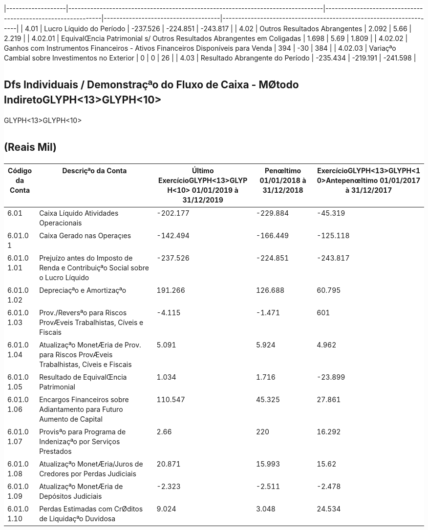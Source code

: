 |-------------------|---------------------------------------------------------------------------------|--------------------------------------------------------------|-------------------------------------|--------------------------------------------------------------------|
| 4.01              | Lucro Líquido do Período                                                        |                                                     -237.526 |                            -224.851 |                                                           -243.817 |
| 4.02              | Outros Resultados Abrangentes                                                   |                                                        2.092 |                               5.66  |                                                              2.219 |
| 4.02.01           | EquivalŒncia Patrimonial s/ Outros Resultados Abrangentes em Coligadas          |                                                        1.698 |                               5.69  |                                                              1.809 |
| 4.02.02           | Ganhos com Instrumentos Financeiros - Ativos Financeiros Disponíveis para Venda |                                                      394     |                             -30     |                                                            384     |
| 4.02.03           | Variaçªo Cambial sobre Investimentos no Exterior                                |                                                        0     |                               0     |                                                             26     |
| 4.03              | Resultado Abrangente do Período                                                 |                                                     -235.434 |                            -219.191 |                                                           -241.598 |

## Dfs Individuais / Demonstraçªo do Fluxo de Caixa - MØtodo IndiretoGLYPH&lt;13&gt;GLYPH&lt;10&gt;

GLYPH&lt;13&gt;GLYPH&lt;10&gt;

## (Reais Mil)

| Código da Conta   | Descriçªo da Conta                                                                  |   Último ExercícioGLYPH<13>GLYPH<10> 01/01/2019 à 31/12/2019 |   Penœltimo 01/01/2018 à 31/12/2018 |   ExercícioGLYPH<13>GLYPH<10>Antepenœltimo 01/01/2017 à 31/12/2017 |
|-------------------|-------------------------------------------------------------------------------------|--------------------------------------------------------------|-------------------------------------|--------------------------------------------------------------------|
| 6.01              | Caixa Líquido Atividades Operacionais                                               |                                                     -202.177 |                            -229.884 |                                                            -45.319 |
| 6.01.01           | Caixa Gerado nas Operaçıes                                                          |                                                     -142.494 |                            -166.449 |                                                           -125.118 |
| 6.01.01.01        | Prejuízo antes do Imposto de Renda e Contribuiçªo Social sobre o Lucro Líquido      |                                                     -237.526 |                            -224.851 |                                                           -243.817 |
| 6.01.01.02        | Depreciaçªo e Amortizaçªo                                                           |                                                      191.266 |                             126.688 |                                                             60.795 |
| 6.01.01.03        | Prov./Reversªo para Riscos ProvÆveis Trabalhistas, Cíveis e Fiscais                 |                                                       -4.115 |                              -1.471 |                                                            601     |
| 6.01.01.04        | Atualizaçªo MonetÆria de Prov. para Riscos ProvÆveis Trabalhistas, Cíveis e Fiscais |                                                        5.091 |                               5.924 |                                                              4.962 |
| 6.01.01.05        | Resultado de EquivalŒncia Patrimonial                                               |                                                        1.034 |                               1.716 |                                                            -23.899 |
| 6.01.01.06        | Encargos Financeiros sobre Adiantamento para Futuro Aumento de Capital              |                                                      110.547 |                              45.325 |                                                             27.861 |
| 6.01.01.07        | Provisªo para Programa de Indenizaçªo por Serviços Prestados                        |                                                        2.66  |                             220     |                                                             16.292 |
| 6.01.01.08        | Atualizaçªo MonetÆria/Juros de Credores por Perdas Judiciais                        |                                                       20.871 |                              15.993 |                                                             15.62  |
| 6.01.01.09        | Atualizaçªo MonetÆria de Depósitos Judiciais                                        |                                                       -2.323 |                              -2.511 |                                                             -2.478 |
| 6.01.01.10        | Perdas Estimadas com CrØditos de Liquidaçªo Duvidosa                                |                                                        9.024 |                               3.048 |                                                             24.534 |